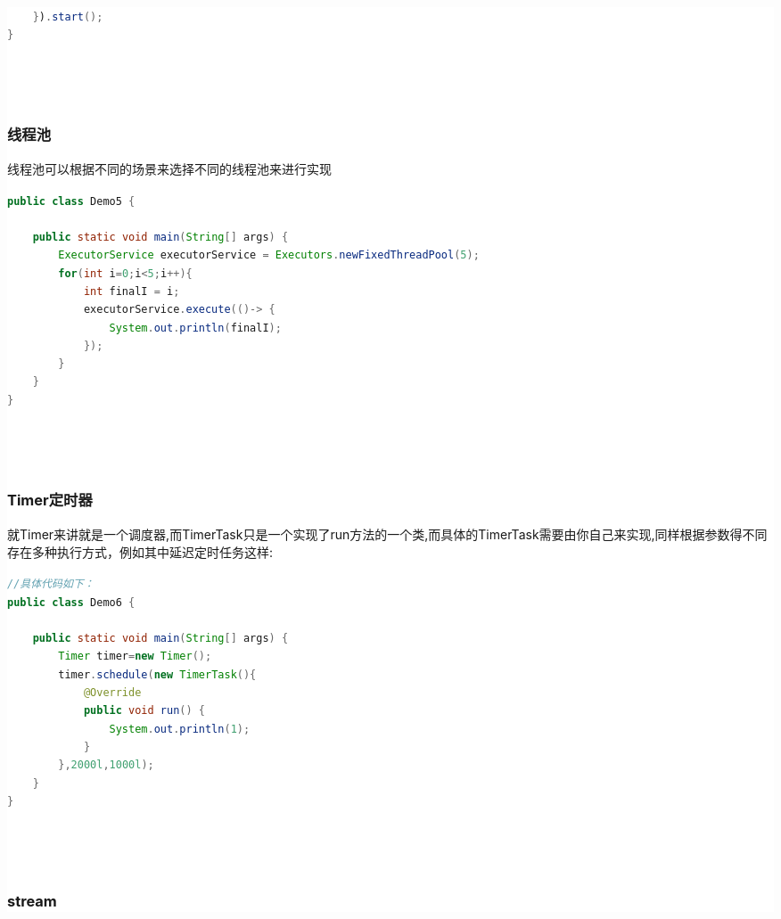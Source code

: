```java
    }).start();
}
```

‍

‍

### 线程池

线程池可以根据不同的场景来选择不同的线程池来进行实现

```java
public class Demo5 {

    public static void main(String[] args) {
        ExecutorService executorService = Executors.newFixedThreadPool(5);
        for(int i=0;i<5;i++){
            int finalI = i;
            executorService.execute(()-> {
                System.out.println(finalI);
            });
        }
    }
}
```

‍

‍

### Timer定时器

就Timer来讲就是一个调度器,而TimerTask只是一个实现了run方法的一个类,而具体的TimerTask需要由你自己来实现,同样根据参数得不同存在多种执行方式，例如其中延迟定时任务这样:

```java
//具体代码如下：
public class Demo6 {

    public static void main(String[] args) {
        Timer timer=new Timer();
        timer.schedule(new TimerTask(){
            @Override
            public void run() {
                System.out.println(1);
            }
        },2000l,1000l);
    }
}
```

‍

‍

### stream
